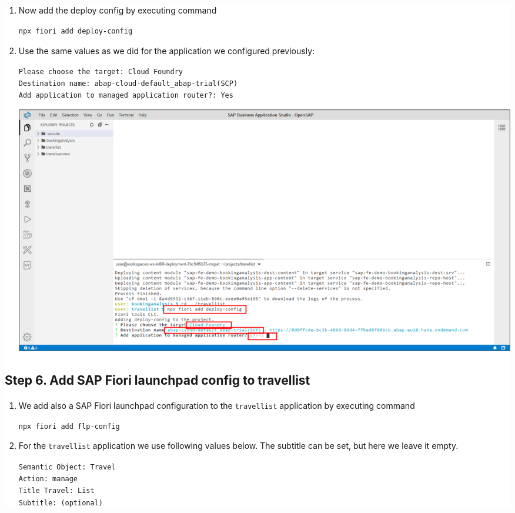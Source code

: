 
1. Now add the deploy config by executing command

    ```
    npx fiori add deploy-config
    ```

1. Use the same values as we did for the application we configured previously:

    ```
    Please choose the target: Cloud Foundry
    Destination name: abap-cloud-default_abap-trial(SCP)
    Add application to managed application router?: Yes
    ```

    ![](images/unit4/A_img_017.png)

## Step 6. Add SAP Fiori launchpad config to travellist

1. We add also a SAP Fiori launchpad configuration to the `travellist` application by executing command 

    ```
    npx fiori add flp-config
    ```

1. For the `travellist` application we use following values below. The subtitle can be set, but here we leave it empty. 

    ```
    Semantic Object: Travel
    Action: manage
    Title Travel: List
    Subtitle: (optional) 
    ```
